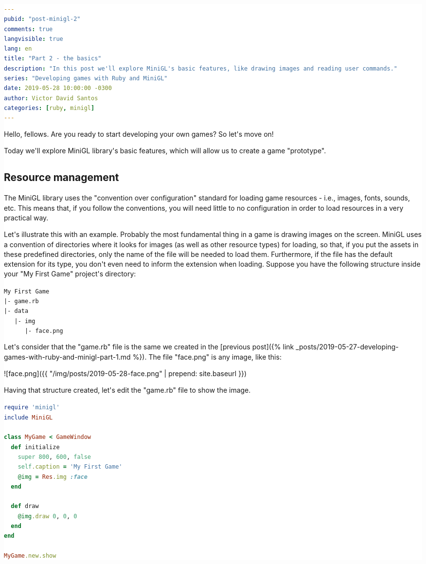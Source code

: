 ```yaml
---
pubid: "post-minigl-2"
comments: true
langvisible: true
lang: en
title: "Part 2 - the basics"
description: "In this post we'll explore MiniGL's basic features, like drawing images and reading user commands."
series: "Developing games with Ruby and MiniGL"
date: 2019-05-28 10:00:00 -0300
author: Victor David Santos
categories: [ruby, minigl]
---
```

Hello, fellows. Are you ready to start developing your own games? So let's move on!

Today we'll explore MiniGL library's basic features, which will allow us to create a game "prototype".

## Resource management

The MiniGL library uses the "convention over configuration" standard for loading game resources - i.e., images, fonts, sounds, etc. This means that, if you follow the conventions, you will need little to no configuration in order to load resources in a very practical way.

Let's illustrate this with an example. Probably the most fundamental thing in a game is drawing images on the screen. MiniGL uses a convention of directories where it looks for images (as well as other resource types) for loading, so that, if you put the assets in these predefined directories, only the name of the file will be needed to load them. Furthermore, if the file has the default extension for its type, you don't even need to inform the extension when loading. Suppose you have the following structure inside your "My First Game" project's directory:

```
My First Game
|- game.rb
|- data
   |- img
      |- face.png
```

Let's consider that the "game.rb" file is the same we created in the [previous post]({% link _posts/2019-05-27-developing-games-with-ruby-and-minigl-part-1.md %}). The file "face.png" is any image, like this:

![face.png]({{ "/img/posts/2019-05-28-face.png" | prepend: site.baseurl }})

Having that structure created, let's edit the "game.rb" file to show the image.

```ruby
require 'minigl'
include MiniGL

class MyGame < GameWindow
  def initialize
    super 800, 600, false
    self.caption = 'My First Game'
    @img = Res.img :face
  end
  
  def draw
    @img.draw 0, 0, 0
  end
end

MyGame.new.show
```
